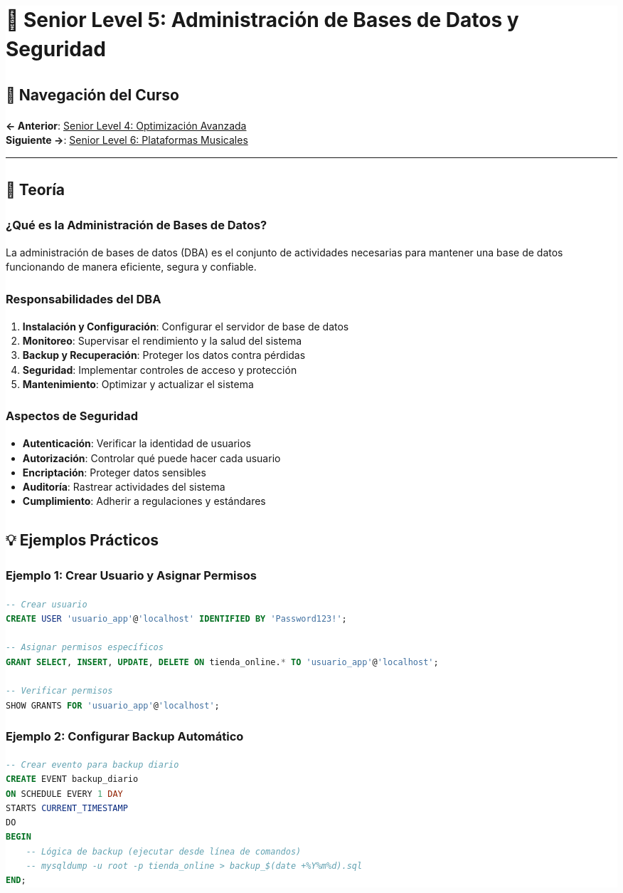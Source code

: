# 🎯 Senior Level 5: Administración de Bases de Datos y Seguridad

## 🧭 Navegación del Curso

**← Anterior**: [Senior Level 4: Optimización Avanzada](../senior_4/README.md)  
**Siguiente →**: [Senior Level 6: Plataformas Musicales](../senior_6/README.md)

---

## 📖 Teoría

### ¿Qué es la Administración de Bases de Datos?
La administración de bases de datos (DBA) es el conjunto de actividades necesarias para mantener una base de datos funcionando de manera eficiente, segura y confiable.

### Responsabilidades del DBA
1. **Instalación y Configuración**: Configurar el servidor de base de datos
2. **Monitoreo**: Supervisar el rendimiento y la salud del sistema
3. **Backup y Recuperación**: Proteger los datos contra pérdidas
4. **Seguridad**: Implementar controles de acceso y protección
5. **Mantenimiento**: Optimizar y actualizar el sistema

### Aspectos de Seguridad
- **Autenticación**: Verificar la identidad de usuarios
- **Autorización**: Controlar qué puede hacer cada usuario
- **Encriptación**: Proteger datos sensibles
- **Auditoría**: Rastrear actividades del sistema
- **Cumplimiento**: Adherir a regulaciones y estándares

## 💡 Ejemplos Prácticos

### Ejemplo 1: Crear Usuario y Asignar Permisos
```sql
-- Crear usuario
CREATE USER 'usuario_app'@'localhost' IDENTIFIED BY 'Password123!';

-- Asignar permisos específicos
GRANT SELECT, INSERT, UPDATE, DELETE ON tienda_online.* TO 'usuario_app'@'localhost';

-- Verificar permisos
SHOW GRANTS FOR 'usuario_app'@'localhost';
```

### Ejemplo 2: Configurar Backup Automático
```sql
-- Crear evento para backup diario
CREATE EVENT backup_diario
ON SCHEDULE EVERY 1 DAY
STARTS CURRENT_TIMESTAMP
DO
BEGIN
    -- Lógica de backup (ejecutar desde línea de comandos)
    -- mysqldump -u root -p tienda_online > backup_$(date +%Y%m%d).sql
END;
```
